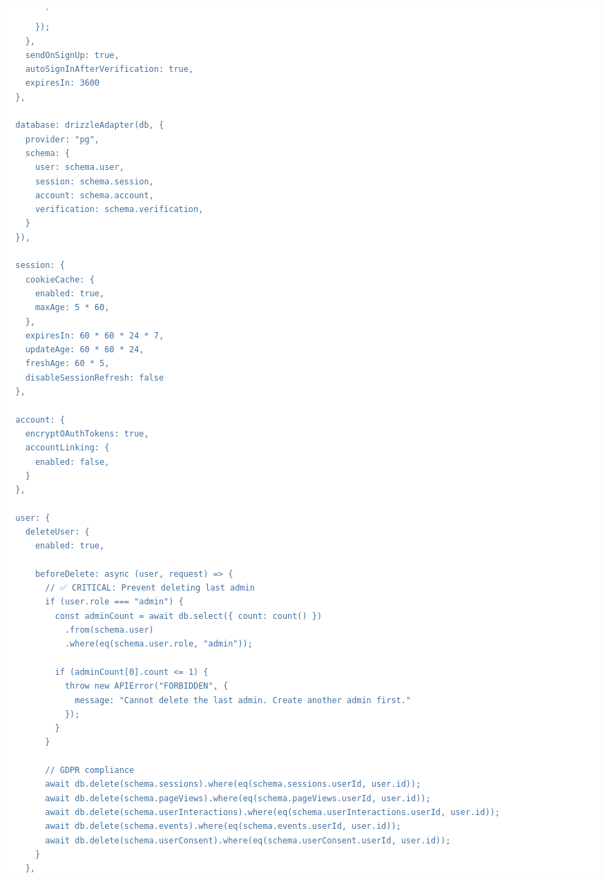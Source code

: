 ```typescript
        `
      });
    },
    sendOnSignUp: true,
    autoSignInAfterVerification: true,
    expiresIn: 3600
  },
  
  database: drizzleAdapter(db, {
    provider: "pg",
    schema: {
      user: schema.user,
      session: schema.session,
      account: schema.account,
      verification: schema.verification,
    }
  }),
  
  session: {
    cookieCache: {
      enabled: true,
      maxAge: 5 * 60,
    },
    expiresIn: 60 * 60 * 24 * 7,
    updateAge: 60 * 60 * 24,
    freshAge: 60 * 5,
    disableSessionRefresh: false
  },
  
  account: {
    encryptOAuthTokens: true,
    accountLinking: {
      enabled: false,
    }
  },
  
  user: {
    deleteUser: {
      enabled: true,
      
      beforeDelete: async (user, request) => {
        // ✅ CRITICAL: Prevent deleting last admin
        if (user.role === "admin") {
          const adminCount = await db.select({ count: count() })
            .from(schema.user)
            .where(eq(schema.user.role, "admin"));
          
          if (adminCount[0].count <= 1) {
            throw new APIError("FORBIDDEN", {
              message: "Cannot delete the last admin. Create another admin first."
            });
          }
        }
        
        // GDPR compliance
        await db.delete(schema.sessions).where(eq(schema.sessions.userId, user.id));
        await db.delete(schema.pageViews).where(eq(schema.pageViews.userId, user.id));
        await db.delete(schema.userInteractions).where(eq(schema.userInteractions.userId, user.id));
        await db.delete(schema.events).where(eq(schema.events.userId, user.id));
        await db.delete(schema.userConsent).where(eq(schema.userConsent.userId, user.id));
      }
    },
```